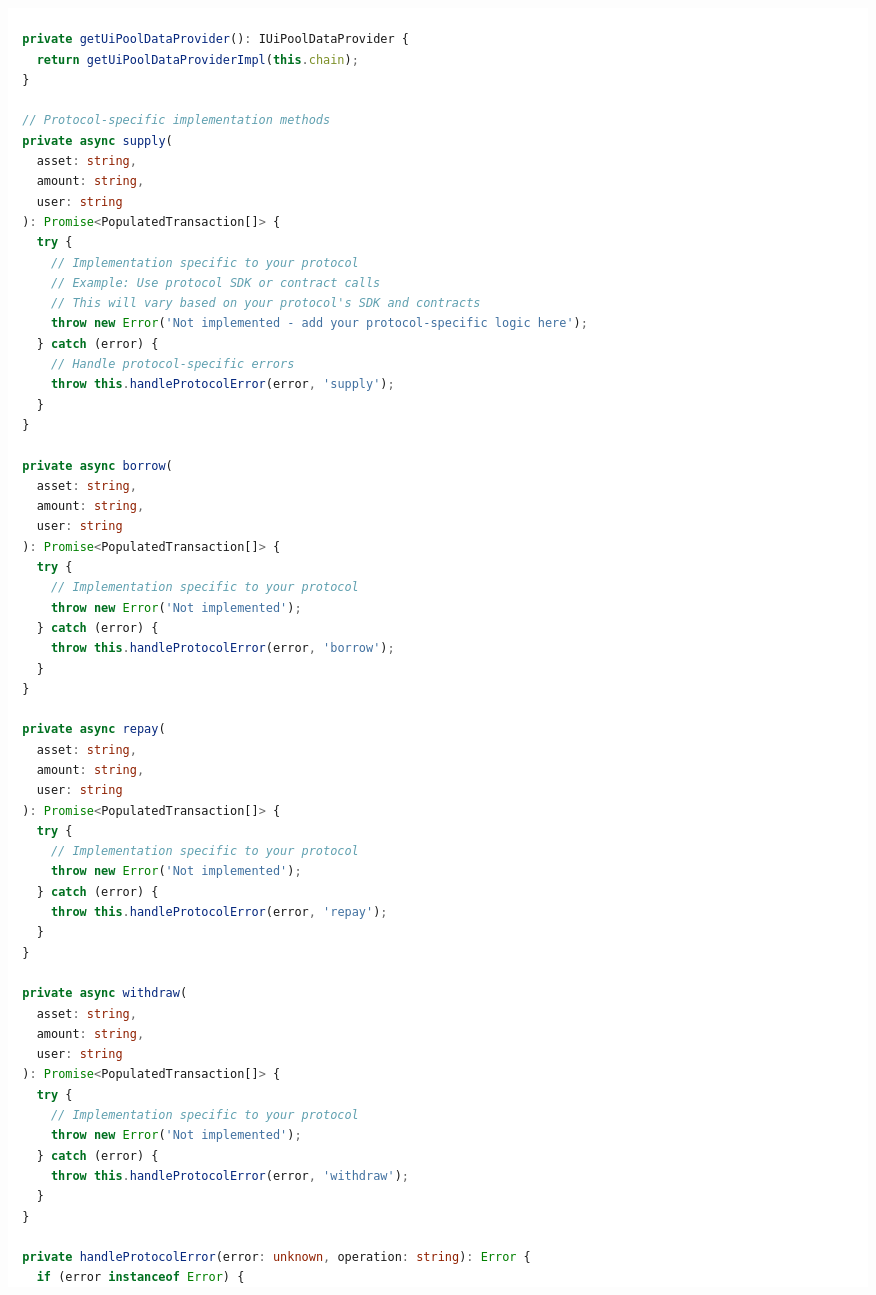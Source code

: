 ```typescript

  private getUiPoolDataProvider(): IUiPoolDataProvider {
    return getUiPoolDataProviderImpl(this.chain);
  }

  // Protocol-specific implementation methods
  private async supply(
    asset: string,
    amount: string,
    user: string
  ): Promise<PopulatedTransaction[]> {
    try {
      // Implementation specific to your protocol
      // Example: Use protocol SDK or contract calls
      // This will vary based on your protocol's SDK and contracts
      throw new Error('Not implemented - add your protocol-specific logic here');
    } catch (error) {
      // Handle protocol-specific errors
      throw this.handleProtocolError(error, 'supply');
    }
  }

  private async borrow(
    asset: string,
    amount: string,
    user: string
  ): Promise<PopulatedTransaction[]> {
    try {
      // Implementation specific to your protocol
      throw new Error('Not implemented');
    } catch (error) {
      throw this.handleProtocolError(error, 'borrow');
    }
  }

  private async repay(
    asset: string,
    amount: string,
    user: string
  ): Promise<PopulatedTransaction[]> {
    try {
      // Implementation specific to your protocol
      throw new Error('Not implemented');
    } catch (error) {
      throw this.handleProtocolError(error, 'repay');
    }
  }

  private async withdraw(
    asset: string,
    amount: string,
    user: string
  ): Promise<PopulatedTransaction[]> {
    try {
      // Implementation specific to your protocol
      throw new Error('Not implemented');
    } catch (error) {
      throw this.handleProtocolError(error, 'withdraw');
    }
  }

  private handleProtocolError(error: unknown, operation: string): Error {
    if (error instanceof Error) {
```